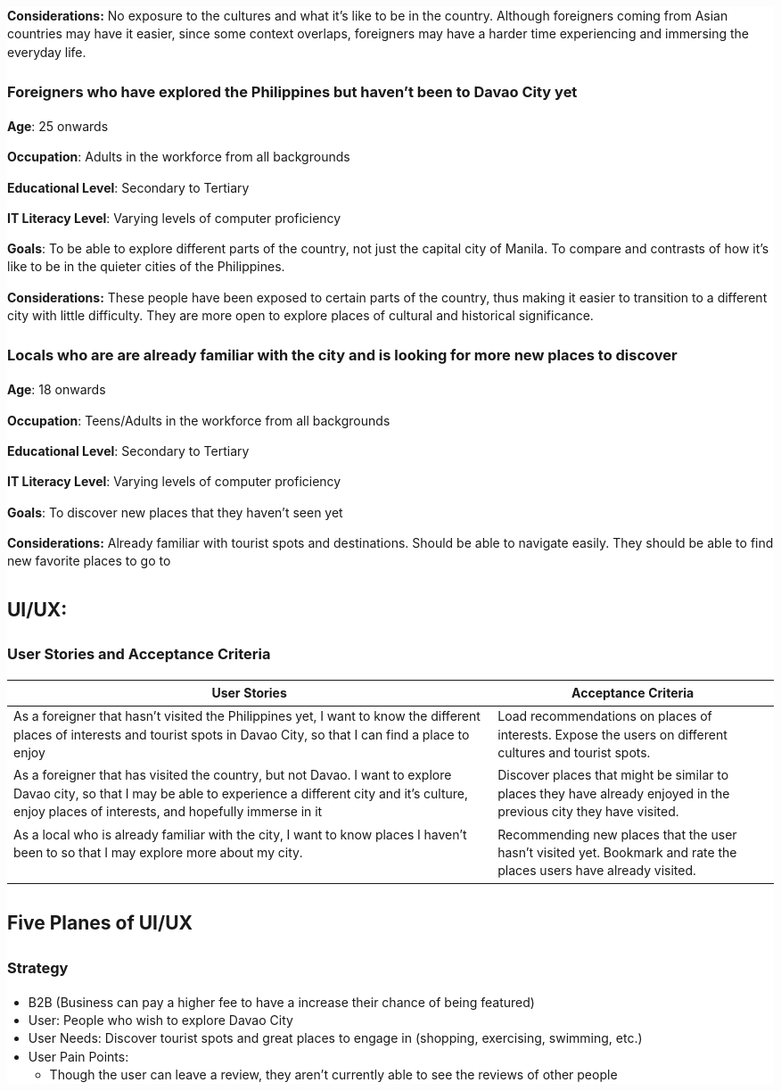 **Considerations:** No exposure to the cultures and what it’s like to be in the country. Although foreigners coming from Asian countries may have it easier, since some context overlaps, foreigners may have a harder time experiencing and immersing the everyday life.

### Foreigners who have explored the Philippines but haven’t been to Davao City yet 

**Age**: 25 onwards

**Occupation**: Adults in the workforce from all backgrounds

**Educational Level**: Secondary to Tertiary

**IT Literacy Level**: Varying levels of computer proficiency

**Goals**: To be able to explore different parts of the country, not just the capital city of Manila. To compare and contrasts of how it’s like to be in the quieter cities of the Philippines.

**Considerations:** These people have been exposed to certain parts of the country, thus making it easier to transition to a different city with little difficulty. They are more open to explore places of cultural and historical significance.

### Locals who are are already familiar with the city and is looking for more new places to discover 

**Age**: 18 onwards

**Occupation**: Teens/Adults in the workforce from all backgrounds

**Educational Level**: Secondary to Tertiary

**IT Literacy Level**: Varying levels of computer proficiency

**Goals**: To discover new places that they haven’t seen yet 

**Considerations:** Already familiar with tourist spots and destinations. Should be able to navigate easily. They should be able to find new favorite places to go to

## UI/UX: 

### User Stories and Acceptance Criteria 

| User Stories | Acceptance Criteria |
| --- | --- |
| As a foreigner that hasn’t visited the Philippines yet, I want to know the different places of interests and tourist spots in Davao City, so that I can find a place to enjoy | Load recommendations on places of interests. Expose the users on different cultures and tourist spots. |
| As a foreigner that has visited the country, but not Davao. I want to explore Davao city, so that I may be able to experience a different city and it’s culture, enjoy places of interests, and hopefully immerse in it | Discover places that might be similar to places they have already enjoyed in the previous city they have visited. |
| As a local who is already familiar with the city, I want to know places I haven’t been to so that I may explore more about my city. | Recommending new places that the user hasn’t visited yet. Bookmark and rate the places users have already visited. |

## Five Planes of UI/UX 

### Strategy 

- B2B (Business can pay a higher fee to have a increase their chance of being featured)
- User: People who wish to explore Davao City
- User Needs: Discover tourist spots and great places to engage in (shopping, exercising, swimming, etc.)
- User Pain Points:
    - Though the user can leave a review, they aren’t currently able to see the reviews of other people

